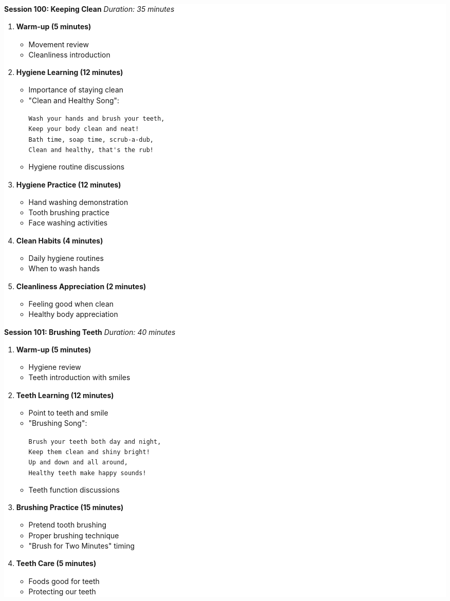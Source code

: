 **Session 100: Keeping Clean**
*Duration: 35 minutes*

1. **Warm-up (5 minutes)**
   - Movement review
   - Cleanliness introduction

2. **Hygiene Learning (12 minutes)**
   - Importance of staying clean
   - "Clean and Healthy Song":
     ```
     Wash your hands and brush your teeth,
     Keep your body clean and neat!
     Bath time, soap time, scrub-a-dub,
     Clean and healthy, that's the rub!
     ```
   - Hygiene routine discussions

3. **Hygiene Practice (12 minutes)**
   - Hand washing demonstration
   - Tooth brushing practice
   - Face washing activities

4. **Clean Habits (4 minutes)**
   - Daily hygiene routines
   - When to wash hands

5. **Cleanliness Appreciation (2 minutes)**
   - Feeling good when clean
   - Healthy body appreciation

**Session 101: Brushing Teeth**
*Duration: 40 minutes*

1. **Warm-up (5 minutes)**
   - Hygiene review
   - Teeth introduction with smiles

2. **Teeth Learning (12 minutes)**
   - Point to teeth and smile
   - "Brushing Song":
     ```
     Brush your teeth both day and night,
     Keep them clean and shiny bright!
     Up and down and all around,
     Healthy teeth make happy sounds!
     ```
   - Teeth function discussions

3. **Brushing Practice (15 minutes)**
   - Pretend tooth brushing
   - Proper brushing technique
   - "Brush for Two Minutes" timing

4. **Teeth Care (5 minutes)**
   - Foods good for teeth
   - Protecting our teeth
